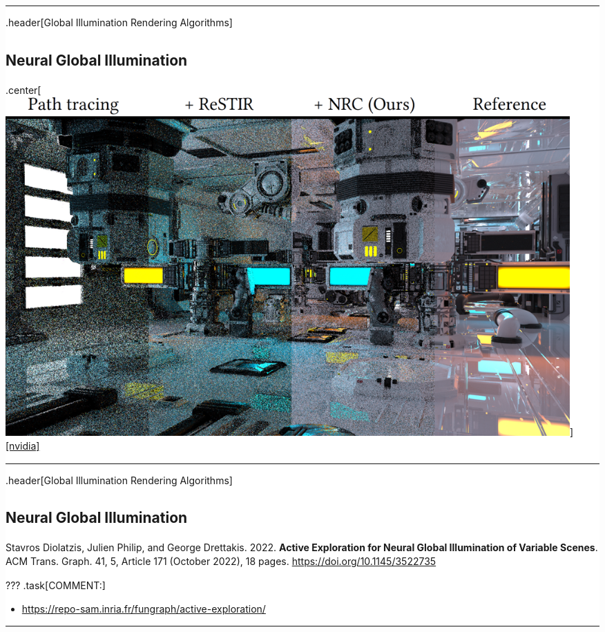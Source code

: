 
---
.header[Global Illumination Rendering Algorithms]

## Neural Global Illumination

.center[<img src="img/neural_gi_02.png" alt="neural_gi_02" style="width:95%;">]  
[[nvidia]](https://developer.nvidia.com/blog/nvidia-research-learning-and-rendering-dynamic-global-illumination-with-one-tiny-neural-network-in-real-time/) 

---
.header[Global Illumination Rendering Algorithms]

## Neural Global Illumination

Stavros Diolatzis, Julien Philip, and George Drettakis. 2022. **Active Exploration for Neural Global Illumination of Variable Scenes**. ACM Trans. Graph. 41, 5, Article 171 (October 2022), 18 pages. https://doi.org/10.1145/3522735


???
.task[COMMENT:]  

* https://repo-sam.inria.fr/fungraph/active-exploration/

---
